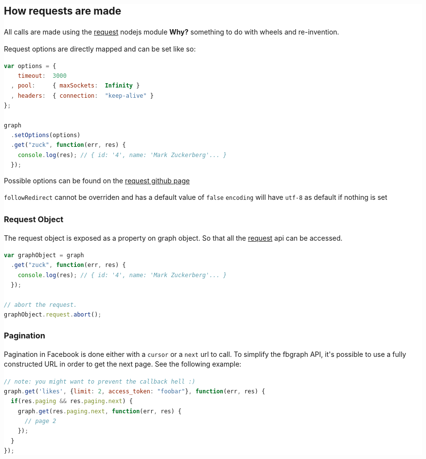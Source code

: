 
## How requests are made
All calls are made using the [request](https://github.com/mikeal/request)  nodejs module
__Why?__ something to do with wheels and re-invention.

Request options are directly mapped and can be set like so:

```js
var options = {
    timeout:  3000
  , pool:     { maxSockets:  Infinity }
  , headers:  { connection:  "keep-alive" }
};

graph
  .setOptions(options)
  .get("zuck", function(err, res) {
    console.log(res); // { id: '4', name: 'Mark Zuckerberg'... }
  });
```

Possible options can be found on the [request github page](https://github.com/mikeal/request)

`followRedirect` cannot be overriden and has a default value of `false`
`encoding` will have `utf-8` as default if nothing is set

### Request Object
The request object is exposed as a property on graph object. So that all the [request](https://github.com/mikeal/request) api can be accessed.

```js
var graphObject = graph
  .get("zuck", function(err, res) {
    console.log(res); // { id: '4', name: 'Mark Zuckerberg'... }
  });

// abort the request.
graphObject.request.abort();

```

### Pagination
Pagination in Facebook is done either with a `cursor` or a `next` url to call.
To simplify the fbgraph API, it's possible to use a fully constructed URL in order to get
the next page. See the following example:

```js
// note: you might want to prevent the callback hell :)
graph.get('likes', {limit: 2, access_token: "foobar"}, function(err, res) {
  if(res.paging && res.paging.next) {
    graph.get(res.paging.next, function(err, res) {
      // page 2
    });
  }
});
```
